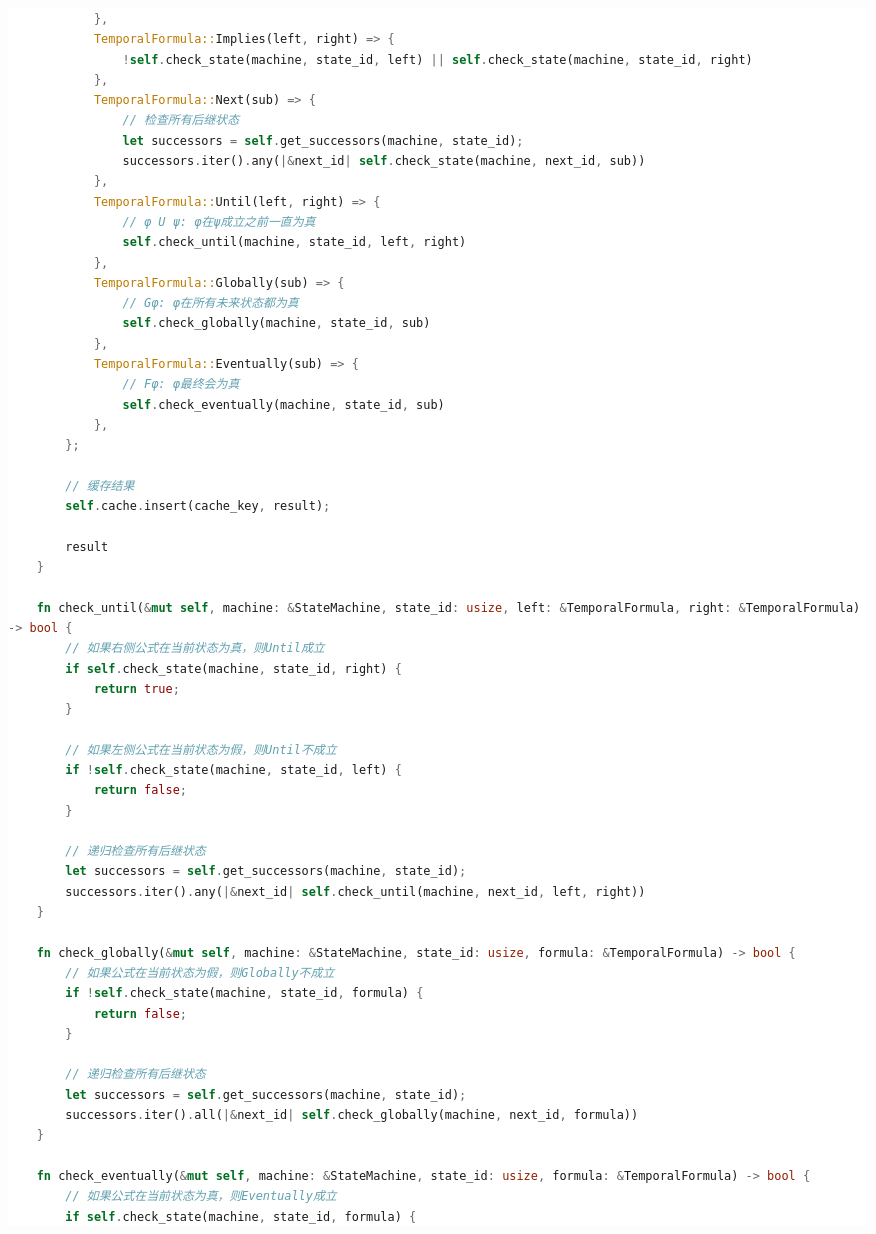 ```rust
            },
            TemporalFormula::Implies(left, right) => {
                !self.check_state(machine, state_id, left) || self.check_state(machine, state_id, right)
            },
            TemporalFormula::Next(sub) => {
                // 检查所有后继状态
                let successors = self.get_successors(machine, state_id);
                successors.iter().any(|&next_id| self.check_state(machine, next_id, sub))
            },
            TemporalFormula::Until(left, right) => {
                // φ U ψ: φ在ψ成立之前一直为真
                self.check_until(machine, state_id, left, right)
            },
            TemporalFormula::Globally(sub) => {
                // Gφ: φ在所有未来状态都为真
                self.check_globally(machine, state_id, sub)
            },
            TemporalFormula::Eventually(sub) => {
                // Fφ: φ最终会为真
                self.check_eventually(machine, state_id, sub)
            },
        };
        
        // 缓存结果
        self.cache.insert(cache_key, result);
        
        result
    }
    
    fn check_until(&mut self, machine: &StateMachine, state_id: usize, left: &TemporalFormula, right: &TemporalFormula) -> bool {
        // 如果右侧公式在当前状态为真，则Until成立
        if self.check_state(machine, state_id, right) {
            return true;
        }
        
        // 如果左侧公式在当前状态为假，则Until不成立
        if !self.check_state(machine, state_id, left) {
            return false;
        }
        
        // 递归检查所有后继状态
        let successors = self.get_successors(machine, state_id);
        successors.iter().any(|&next_id| self.check_until(machine, next_id, left, right))
    }
    
    fn check_globally(&mut self, machine: &StateMachine, state_id: usize, formula: &TemporalFormula) -> bool {
        // 如果公式在当前状态为假，则Globally不成立
        if !self.check_state(machine, state_id, formula) {
            return false;
        }
        
        // 递归检查所有后继状态
        let successors = self.get_successors(machine, state_id);
        successors.iter().all(|&next_id| self.check_globally(machine, next_id, formula))
    }
    
    fn check_eventually(&mut self, machine: &StateMachine, state_id: usize, formula: &TemporalFormula) -> bool {
        // 如果公式在当前状态为真，则Eventually成立
        if self.check_state(machine, state_id, formula) {
```